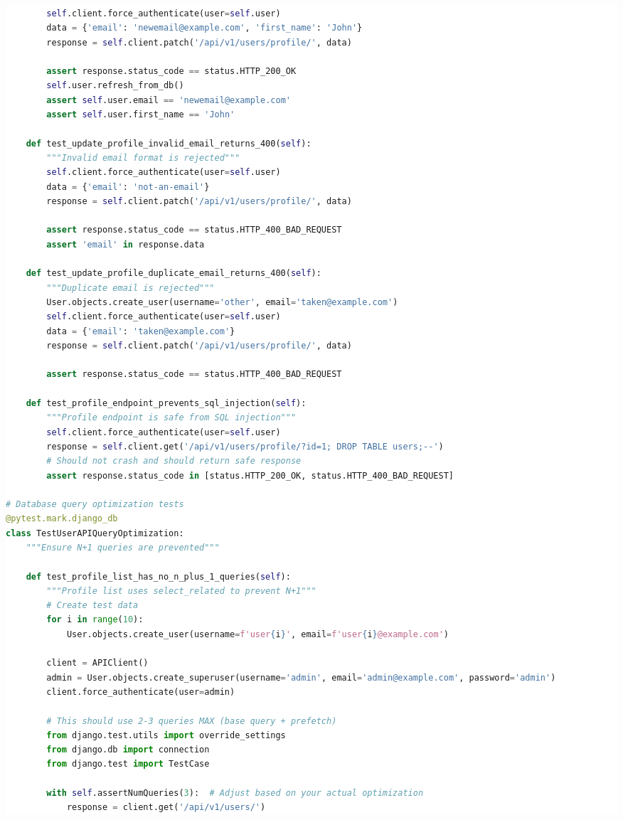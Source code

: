 ```python
        self.client.force_authenticate(user=self.user)
        data = {'email': 'newemail@example.com', 'first_name': 'John'}
        response = self.client.patch('/api/v1/users/profile/', data)

        assert response.status_code == status.HTTP_200_OK
        self.user.refresh_from_db()
        assert self.user.email == 'newemail@example.com'
        assert self.user.first_name == 'John'

    def test_update_profile_invalid_email_returns_400(self):
        """Invalid email format is rejected"""
        self.client.force_authenticate(user=self.user)
        data = {'email': 'not-an-email'}
        response = self.client.patch('/api/v1/users/profile/', data)

        assert response.status_code == status.HTTP_400_BAD_REQUEST
        assert 'email' in response.data

    def test_update_profile_duplicate_email_returns_400(self):
        """Duplicate email is rejected"""
        User.objects.create_user(username='other', email='taken@example.com')
        self.client.force_authenticate(user=self.user)
        data = {'email': 'taken@example.com'}
        response = self.client.patch('/api/v1/users/profile/', data)

        assert response.status_code == status.HTTP_400_BAD_REQUEST

    def test_profile_endpoint_prevents_sql_injection(self):
        """Profile endpoint is safe from SQL injection"""
        self.client.force_authenticate(user=self.user)
        response = self.client.get('/api/v1/users/profile/?id=1; DROP TABLE users;--')
        # Should not crash and should return safe response
        assert response.status_code in [status.HTTP_200_OK, status.HTTP_400_BAD_REQUEST]

# Database query optimization tests
@pytest.mark.django_db
class TestUserAPIQueryOptimization:
    """Ensure N+1 queries are prevented"""

    def test_profile_list_has_no_n_plus_1_queries(self):
        """Profile list uses select_related to prevent N+1"""
        # Create test data
        for i in range(10):
            User.objects.create_user(username=f'user{i}', email=f'user{i}@example.com')

        client = APIClient()
        admin = User.objects.create_superuser(username='admin', email='admin@example.com', password='admin')
        client.force_authenticate(user=admin)

        # This should use 2-3 queries MAX (base query + prefetch)
        from django.test.utils import override_settings
        from django.db import connection
        from django.test import TestCase

        with self.assertNumQueries(3):  # Adjust based on your actual optimization
            response = client.get('/api/v1/users/')
```
